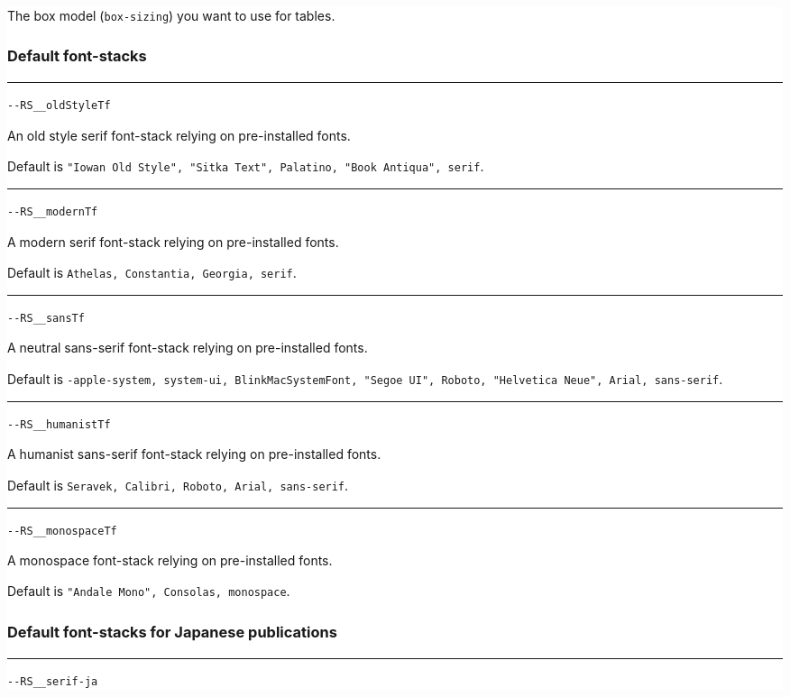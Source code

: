 The box model (`box-sizing`) you want to use for tables.

### Default font-stacks

* * *

```
--RS__oldStyleTf
```

An old style serif font-stack relying on pre-installed fonts.

Default is `"Iowan Old Style", "Sitka Text", Palatino, "Book Antiqua", serif`.

* * *

```
--RS__modernTf
```

A modern serif font-stack relying on pre-installed fonts.

Default is `Athelas, Constantia, Georgia, serif`.

* * *

```
--RS__sansTf
```

A neutral sans-serif font-stack relying on pre-installed fonts.

Default is `-apple-system, system-ui, BlinkMacSystemFont, "Segoe UI", Roboto, "Helvetica Neue", Arial, sans-serif`.

* * *

```
--RS__humanistTf 
```

A humanist sans-serif font-stack relying on pre-installed fonts.

Default is `Seravek, Calibri, Roboto, Arial, sans-serif`.

* * *

```
--RS__monospaceTf 
```

A monospace font-stack relying on pre-installed fonts.

Default is `"Andale Mono", Consolas, monospace`.

### Default font-stacks for Japanese publications

* * *

```
--RS__serif-ja
```
